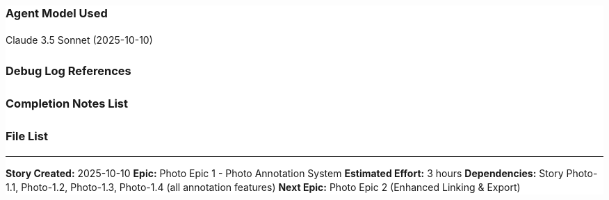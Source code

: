 

### Agent Model Used

Claude 3.5 Sonnet (2025-10-10)

### Debug Log References



### Completion Notes List



### File List



---

**Story Created:** 2025-10-10
**Epic:** Photo Epic 1 - Photo Annotation System
**Estimated Effort:** 3 hours
**Dependencies:** Story Photo-1.1, Photo-1.2, Photo-1.3, Photo-1.4 (all annotation features)
**Next Epic:** Photo Epic 2 (Enhanced Linking & Export)
